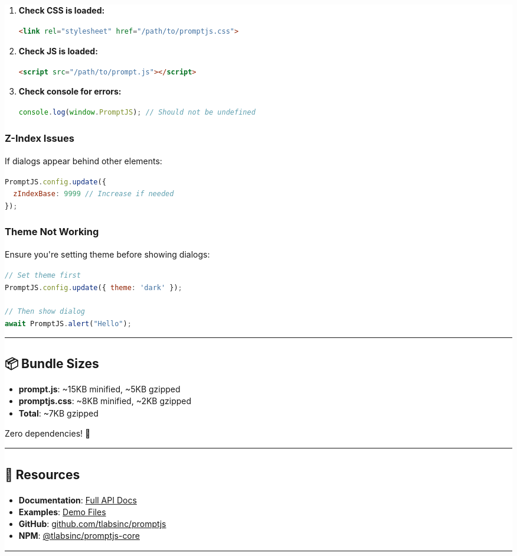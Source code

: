 1. **Check CSS is loaded:**
   ```html
   <link rel="stylesheet" href="/path/to/promptjs.css">
   ```

2. **Check JS is loaded:**
   ```html
   <script src="/path/to/prompt.js"></script>
   ```

3. **Check console for errors:**
   ```javascript
   console.log(window.PromptJS); // Should not be undefined
   ```

### Z-Index Issues

If dialogs appear behind other elements:

```javascript
PromptJS.config.update({
  zIndexBase: 9999 // Increase if needed
});
```

### Theme Not Working

Ensure you're setting theme before showing dialogs:

```javascript
// Set theme first
PromptJS.config.update({ theme: 'dark' });

// Then show dialog
await PromptJS.alert("Hello");
```

---

## 📦 Bundle Sizes

- **prompt.js**: ~15KB minified, ~5KB gzipped
- **promptjs.css**: ~8KB minified, ~2KB gzipped
- **Total**: ~7KB gzipped

Zero dependencies! 🎉

---

## 🔗 Resources

- **Documentation**: [Full API Docs](./doc/)
- **Examples**: [Demo Files](./packages/core/demo-*.html)
- **GitHub**: [github.com/tlabsinc/promptjs](https://github.com/tlabsinc/promptjs)
- **NPM**: [@tlabsinc/promptjs-core](https://www.npmjs.com/package/@tlabsinc/promptjs-core)

---